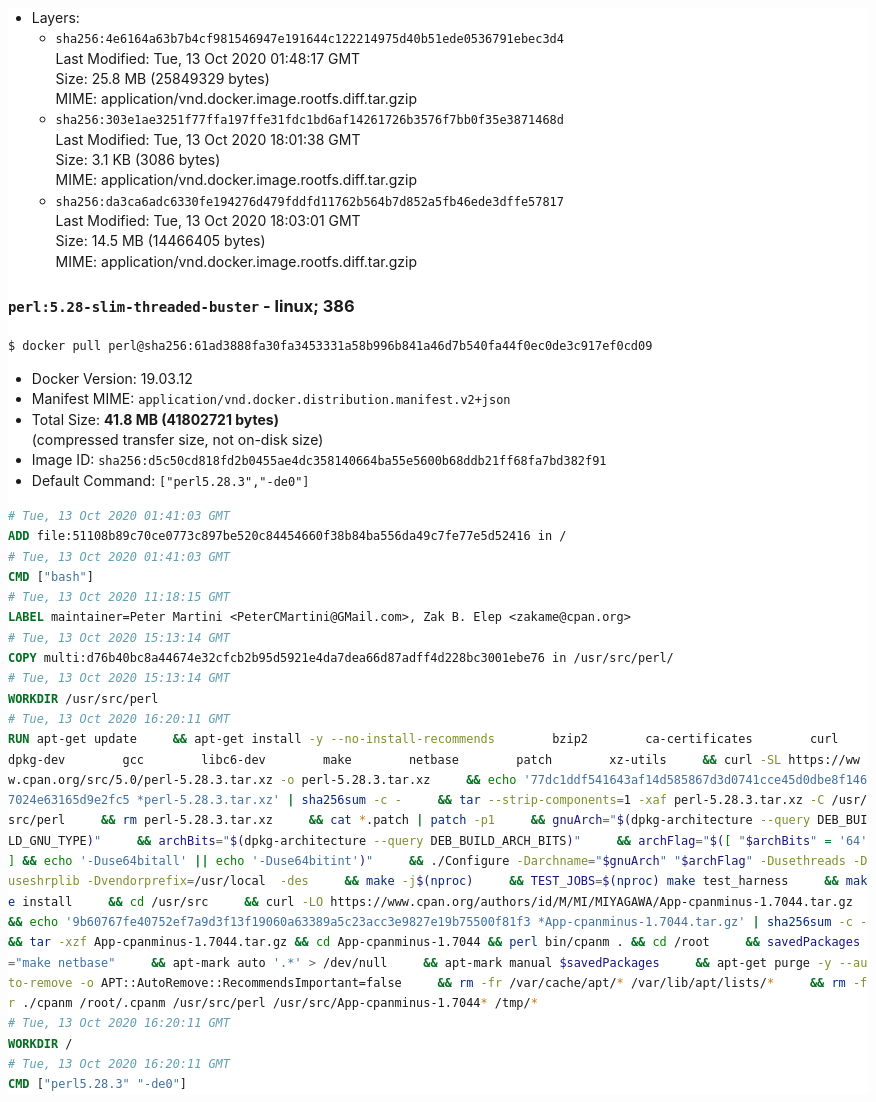 -	Layers:
	-	`sha256:4e6164a63b7b4cf981546947e191644c122214975d40b51ede0536791ebec3d4`  
		Last Modified: Tue, 13 Oct 2020 01:48:17 GMT  
		Size: 25.8 MB (25849329 bytes)  
		MIME: application/vnd.docker.image.rootfs.diff.tar.gzip
	-	`sha256:303e1ae3251f77ffa197ffe31fdc1bd6af14261726b3576f7bb0f35e3871468d`  
		Last Modified: Tue, 13 Oct 2020 18:01:38 GMT  
		Size: 3.1 KB (3086 bytes)  
		MIME: application/vnd.docker.image.rootfs.diff.tar.gzip
	-	`sha256:da3ca6adc6330fe194276d479fddfd11762b564b7d852a5fb46ede3dffe57817`  
		Last Modified: Tue, 13 Oct 2020 18:03:01 GMT  
		Size: 14.5 MB (14466405 bytes)  
		MIME: application/vnd.docker.image.rootfs.diff.tar.gzip

### `perl:5.28-slim-threaded-buster` - linux; 386

```console
$ docker pull perl@sha256:61ad3888fa30fa3453331a58b996b841a46d7b540fa44f0ec0de3c917ef0cd09
```

-	Docker Version: 19.03.12
-	Manifest MIME: `application/vnd.docker.distribution.manifest.v2+json`
-	Total Size: **41.8 MB (41802721 bytes)**  
	(compressed transfer size, not on-disk size)
-	Image ID: `sha256:d5c50cd818fd2b0455ae4dc358140664ba55e5600b68ddb21ff68fa7bd382f91`
-	Default Command: `["perl5.28.3","-de0"]`

```dockerfile
# Tue, 13 Oct 2020 01:41:03 GMT
ADD file:51108b89c70ce0773c897be520c84454660f38b84ba556da49c7fe77e5d52416 in / 
# Tue, 13 Oct 2020 01:41:03 GMT
CMD ["bash"]
# Tue, 13 Oct 2020 11:18:15 GMT
LABEL maintainer=Peter Martini <PeterCMartini@GMail.com>, Zak B. Elep <zakame@cpan.org>
# Tue, 13 Oct 2020 15:13:14 GMT
COPY multi:d76b40bc8a44674e32cfcb2b95d5921e4da7dea66d87adff4d228bc3001ebe76 in /usr/src/perl/ 
# Tue, 13 Oct 2020 15:13:14 GMT
WORKDIR /usr/src/perl
# Tue, 13 Oct 2020 16:20:11 GMT
RUN apt-get update     && apt-get install -y --no-install-recommends        bzip2        ca-certificates        curl        dpkg-dev        gcc        libc6-dev        make        netbase        patch        xz-utils     && curl -SL https://www.cpan.org/src/5.0/perl-5.28.3.tar.xz -o perl-5.28.3.tar.xz     && echo '77dc1ddf541643af14d585867d3d0741cce45d0dbe8f1467024e63165d9e2fc5 *perl-5.28.3.tar.xz' | sha256sum -c -     && tar --strip-components=1 -xaf perl-5.28.3.tar.xz -C /usr/src/perl     && rm perl-5.28.3.tar.xz     && cat *.patch | patch -p1     && gnuArch="$(dpkg-architecture --query DEB_BUILD_GNU_TYPE)"     && archBits="$(dpkg-architecture --query DEB_BUILD_ARCH_BITS)"     && archFlag="$([ "$archBits" = '64' ] && echo '-Duse64bitall' || echo '-Duse64bitint')"     && ./Configure -Darchname="$gnuArch" "$archFlag" -Dusethreads -Duseshrplib -Dvendorprefix=/usr/local  -des     && make -j$(nproc)     && TEST_JOBS=$(nproc) make test_harness     && make install     && cd /usr/src     && curl -LO https://www.cpan.org/authors/id/M/MI/MIYAGAWA/App-cpanminus-1.7044.tar.gz     && echo '9b60767fe40752ef7a9d3f13f19060a63389a5c23acc3e9827e19b75500f81f3 *App-cpanminus-1.7044.tar.gz' | sha256sum -c -     && tar -xzf App-cpanminus-1.7044.tar.gz && cd App-cpanminus-1.7044 && perl bin/cpanm . && cd /root     && savedPackages="make netbase"     && apt-mark auto '.*' > /dev/null     && apt-mark manual $savedPackages     && apt-get purge -y --auto-remove -o APT::AutoRemove::RecommendsImportant=false     && rm -fr /var/cache/apt/* /var/lib/apt/lists/*     && rm -fr ./cpanm /root/.cpanm /usr/src/perl /usr/src/App-cpanminus-1.7044* /tmp/*
# Tue, 13 Oct 2020 16:20:11 GMT
WORKDIR /
# Tue, 13 Oct 2020 16:20:11 GMT
CMD ["perl5.28.3" "-de0"]
```
